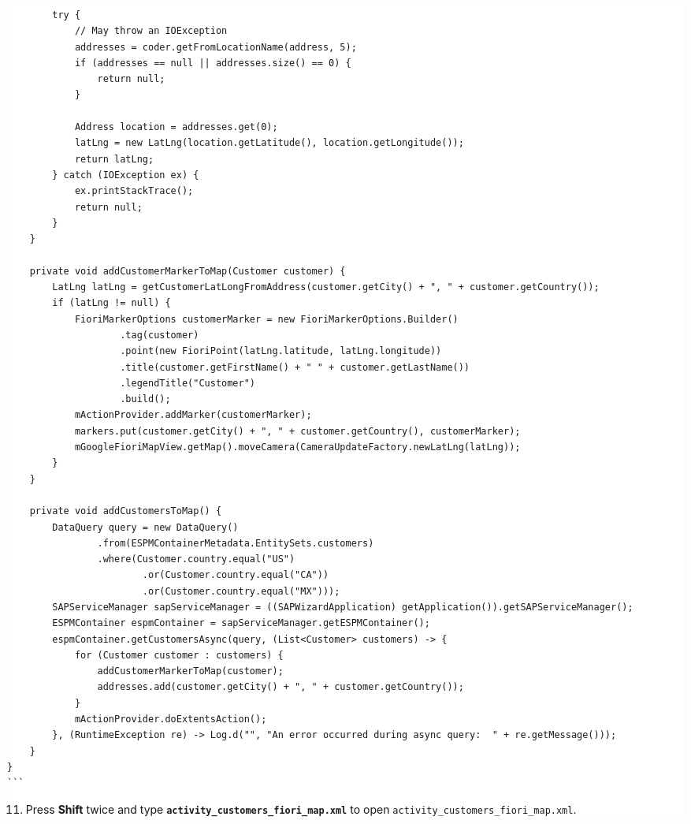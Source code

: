             try {
                // May throw an IOException
                addresses = coder.getFromLocationName(address, 5);
                if (addresses == null || addresses.size() == 0) {
                    return null;
                }

                Address location = addresses.get(0);
                latLng = new LatLng(location.getLatitude(), location.getLongitude());
                return latLng;
            } catch (IOException ex) {
                ex.printStackTrace();
                return null;
            }
        }

        private void addCustomerMarkerToMap(Customer customer) {
            LatLng latLng = getCustomerLatLongFromAddress(customer.getCity() + ", " + customer.getCountry());
            if (latLng != null) {
                FioriMarkerOptions customerMarker = new FioriMarkerOptions.Builder()
                        .tag(customer)
                        .point(new FioriPoint(latLng.latitude, latLng.longitude))
                        .title(customer.getFirstName() + " " + customer.getLastName())
                        .legendTitle("Customer")
                        .build();
                mActionProvider.addMarker(customerMarker);
                markers.put(customer.getCity() + ", " + customer.getCountry(), customerMarker);
                mGoogleFioriMapView.getMap().moveCamera(CameraUpdateFactory.newLatLng(latLng));
            }
        }

        private void addCustomersToMap() {
            DataQuery query = new DataQuery()
                    .from(ESPMContainerMetadata.EntitySets.customers)
                    .where(Customer.country.equal("US")
                            .or(Customer.country.equal("CA"))
                            .or(Customer.country.equal("MX")));
            SAPServiceManager sapServiceManager = ((SAPWizardApplication) getApplication()).getSAPServiceManager();
            ESPMContainer espmContainer = sapServiceManager.getESPMContainer();
            espmContainer.getCustomersAsync(query, (List<Customer> customers) -> {
                for (Customer customer : customers) {
                    addCustomerMarkerToMap(customer);
                    addresses.add(customer.getCity() + ", " + customer.getCountry());
                }
                mActionProvider.doExtentsAction();
            }, (RuntimeException re) -> Log.d("", "An error occurred during async query:  " + re.getMessage()));
        }
    }
    ```

11.  Press **Shift** twice and type **`activity_customers_fiori_map.xml`** to open `activity_customers_fiori_map.xml`.
